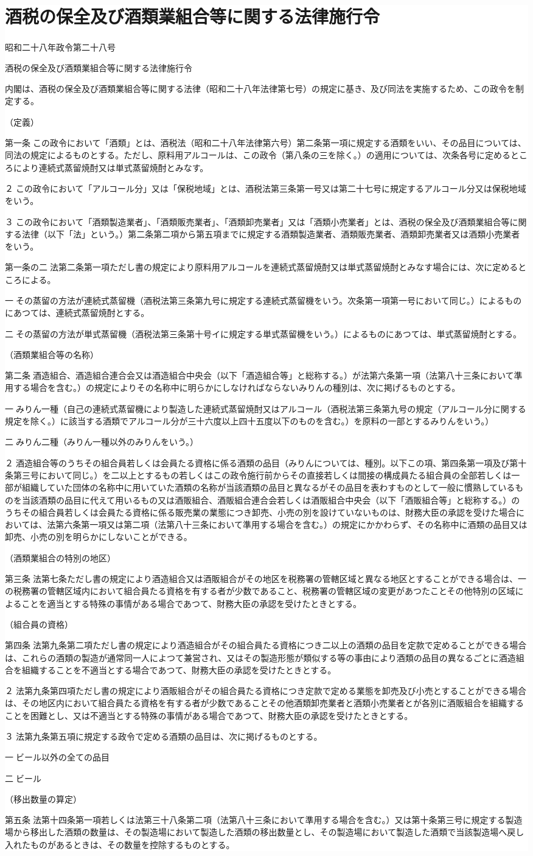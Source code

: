 # 酒税の保全及び酒類業組合等に関する法律施行令

昭和二十八年政令第二十八号

酒税の保全及び酒類業組合等に関する法律施行令

内閣は、酒税の保全及び酒類業組合等に関する法律（昭和二十八年法律第七号）の規定に基き、及び同法を実施するため、この政令を制定する。

（定義）

第一条 この政令において「酒類」とは、酒税法（昭和二十八年法律第六号）第二条第一項に規定する酒類をいい、その品目については、同法の規定によるものとする。ただし、原料用アルコールは、この政令（第八条の三を除く。）の適用については、次条各号に定めるところにより連続式蒸留焼酎又は単式蒸留焼酎とみなす。

２ この政令において「アルコール分」又は「保税地域」とは、酒税法第三条第一号又は第二十七号に規定するアルコール分又は保税地域をいう。

３ この政令において「酒類製造業者」、「酒類販売業者」、「酒類卸売業者」又は「酒類小売業者」とは、酒税の保全及び酒類業組合等に関する法律（以下「法」という。）第二条第二項から第五項までに規定する酒類製造業者、酒類販売業者、酒類卸売業者又は酒類小売業者をいう。

第一条の二 法第二条第一項ただし書の規定により原料用アルコールを連続式蒸留焼酎又は単式蒸留焼酎とみなす場合には、次に定めるところによる。

一 その蒸留の方法が連続式蒸留機（酒税法第三条第九号に規定する連続式蒸留機をいう。次条第一項第一号において同じ。）によるものにあつては、連続式蒸留焼酎とする。

二 その蒸留の方法が単式蒸留機（酒税法第三条第十号イに規定する単式蒸留機をいう。）によるものにあつては、単式蒸留焼酎とする。

（酒類業組合等の名称）

第二条 酒造組合、酒造組合連合会又は酒造組合中央会（以下「酒造組合等」と総称する。）が法第六条第一項（法第八十三条において準用する場合を含む。）の規定によりその名称中に明らかにしなければならないみりんの種別は、次に掲げるものとする。

一 みりん一種（自己の連続式蒸留機により製造した連続式蒸留焼酎又はアルコール（酒税法第三条第九号の規定（アルコール分に関する規定を除く。）に該当する酒類でアルコール分が三十六度以上四十五度以下のものを含む。）を原料の一部とするみりんをいう。）

二 みりん二種（みりん一種以外のみりんをいう。）

２ 酒造組合等のうちその組合員若しくは会員たる資格に係る酒類の品目（みりんについては、種別。以下この項、第四条第一項及び第十条第三号において同じ。）を二以上とするもの若しくはこの政令施行前からその直接若しくは間接の構成員たる組合員の全部若しくは一部が組織していた団体の名称中に用いていた酒類の名称が当該酒類の品目と異なるがその品目を表わすものとして一般に慣熟しているものを当該酒類の品目に代えて用いるもの又は酒販組合、酒販組合連合会若しくは酒販組合中央会（以下「酒販組合等」と総称する。）のうちその組合員若しくは会員たる資格に係る販売業の業態につき卸売、小売の別を設けていないものは、財務大臣の承認を受けた場合においては、法第六条第一項又は第二項（法第八十三条において準用する場合を含む。）の規定にかかわらず、その名称中に酒類の品目又は卸売、小売の別を明らかにしないことができる。

（酒類業組合の特別の地区）

第三条 法第七条ただし書の規定により酒造組合又は酒販組合がその地区を税務署の管轄区域と異なる地区とすることができる場合は、一の税務署の管轄区域内において組合員たる資格を有する者が少数であること、税務署の管轄区域の変更があつたことその他特別の区域によることを適当とする特殊の事情がある場合であつて、財務大臣の承認を受けたときとする。

（組合員の資格）

第四条 法第九条第二項ただし書の規定により酒造組合がその組合員たる資格につき二以上の酒類の品目を定款で定めることができる場合は、これらの酒類の製造が通常同一人によつて兼営され、又はその製造形態が類似する等の事由により酒類の品目の異なるごとに酒造組合を組織することを不適当とする場合であつて、財務大臣の承認を受けたときとする。

２ 法第九条第四項ただし書の規定により酒販組合がその組合員たる資格につき定款で定める業態を卸売及び小売とすることができる場合は、その地区内において組合員たる資格を有する者が少数であることその他酒類卸売業者と酒類小売業者とが各別に酒販組合を組織することを困難とし、又は不適当とする特殊の事情がある場合であつて、財務大臣の承認を受けたときとする。

３ 法第九条第五項に規定する政令で定める酒類の品目は、次に掲げるものとする。

一 ビール以外の全ての品目

二 ビール

（移出数量の算定）

第五条 法第十四条第一項若しくは法第三十八条第二項（法第八十三条において準用する場合を含む。）又は第十条第三号に規定する製造場から移出した酒類の数量は、その製造場において製造した酒類の移出数量とし、その製造場において製造した酒類で当該製造場へ戻し入れたものがあるときは、その数量を控除するものとする。
